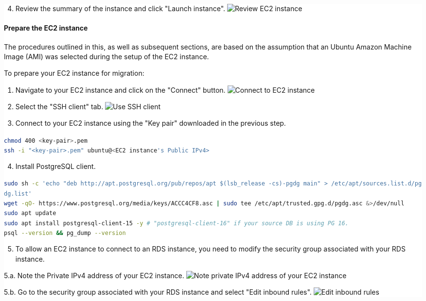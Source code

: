 4. Review the summary of the instance and click "Launch instance".
<img class="main-content__illustration"
 src="https://assets.timescale.com/docs/images/playbooks/rds-to-ts-pg_dump/configure-ec2-4.jpeg"
 alt="Review EC2 instance"/>

#### Prepare the EC2 instance

<Highlight type="info">
The procedures outlined in this, as well as subsequent sections, are based on the
assumption that an Ubuntu Amazon Machine Image (AMI) was selected during the
setup of the EC2 instance.
</Highlight>

To prepare your EC2 instance for migration:
1. Navigate to your EC2 instance and click on the "Connect" button.
<img class="main-content__illustration"
 src="https://assets.timescale.com/docs/images/playbooks/rds-to-ts-pg_dump/prepare-ec2-instance.jpeg"
 alt="Connect to EC2 instance"/>

2. Select the "SSH client" tab.
<img class="main-content__illustration"
 src="https://assets.timescale.com/docs/images/playbooks/rds-to-ts-pg_dump/select-ssh-client.jpeg"
 alt="Use SSH client"/>

3. Connect to your EC2 instance using the "Key pair" downloaded in the previous step.
```sh
chmod 400 <key-pair>.pem
ssh -i "<key-pair>.pem" ubuntu@<EC2 instance's Public IPv4>
```

4. Install PostgreSQL client.
```sh
sudo sh -c 'echo "deb http://apt.postgresql.org/pub/repos/apt $(lsb_release -cs)-pgdg main" > /etc/apt/sources.list.d/pgdg.list'
wget -qO- https://www.postgresql.org/media/keys/ACCC4CF8.asc | sudo tee /etc/apt/trusted.gpg.d/pgdg.asc &>/dev/null
sudo apt update
sudo apt install postgresql-client-15 -y # "postgresql-client-16" if your source DB is using PG 16.
psql --version && pg_dump --version
```

5. To allow an EC2 instance to connect to an RDS instance, you need to modify the
security group associated with your RDS instance.

5.a. Note the Private IPv4 address of your EC2 instance.
<img class="main-content__illustration"
 src="https://assets.timescale.com/docs/images/playbooks/rds-to-ts-pg_dump/private-ipv4-address.jpeg"
 alt="Note private IPv4 address of your EC2 instance"/>

5.b. Go to the security group associated with your RDS instance and select
"Edit inbound rules".
<img class="main-content__illustration"
 src="https://assets.timescale.com/docs/images/playbooks/rds-to-ts-pg_dump/modify-firewall-rules.jpeg"
 alt="Edit inbound rules"/>
